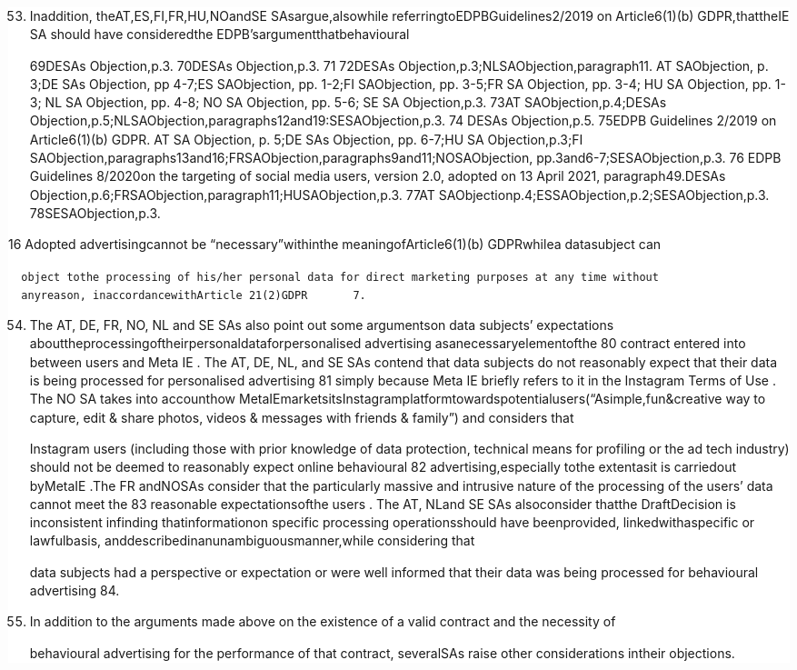 53.   Inaddition, theAT,ES,FI,FR,HU,NOandSE SAsargue,alsowhile referringtoEDPBGuidelines2/2019
      on Article6(1)(b) GDPR,thattheIE SA should have consideredthe EDPB’sargumentthatbehavioural

      69DESAs Objection,p.3.
      70DESAs Objection,p.3.
71 72DESAs Objection,p.3;NLSAObjection,paragraph11.
        AT SAObjection, p. 3;DE SAs Objection, pp 4-7;ES SAObjection, pp. 1-2;FI SAObjection, pp. 3-5;FR SA
      Objection, pp. 3-4; HU SA Objection, pp. 1-3; NL SA Objection, pp. 4-8; NO SA Objection, pp. 5-6; SE SA
      Objection,p.3.
      73AT SAObjection,p.4;DESAs Objection,p.5;NLSAObjection,paragraphs12and19:SESAObjection,p.3.
74 DESAs Objection,p.5.
      75EDPB Guidelines 2/2019 on Article6(1)(b) GDPR. AT SA Objection, p. 5;DE SAs Objection, pp. 6-7;HU SA
      Objection,p.3;FI SAObjection,paragraphs13and16;FRSAObjection,paragraphs9and11;NOSAObjection,
      pp.3and6-7;SESAObjection,p.3.
76 EDPB Guidelines 8/2020on the targeting of social media users, version 2.0, adopted on 13 April 2021,
      paragraph49.DESAs Objection,p.6;FRSAObjection,paragraph11;HUSAObjection,p.3.
      77AT SAObjectionp.4;ESSAObjection,p.2;SESAObjection,p.3.
      78SESAObjection,p.3.

16 Adopted      advertisingcannot be “necessary”withinthe meaningofArticle6(1)(b) GDPRwhilea datasubject can

      object tothe processing of his/her personal data for direct marketing purposes at any time without
      anyreason, inaccordancewithArticle 21(2)GDPR       7.

54.   The AT, DE, FR, NO, NL and SE SAs also point out some argumentson data subjects’ expectations
      abouttheprocessingoftheirpersonaldataforpersonalised advertising asanecessaryelementofthe
80 contract entered into between users and Meta IE . The AT, DE, NL, and SE SAs contend that data
      subjects do not reasonably expect that their data is being processed for personalised advertising
81 simply because Meta IE briefly refers to it in the Instagram Terms of Use     . The NO SA takes into
      accounthow MetaIEmarketsitsInstagramplatformtowardspotentialusers(“Asimple,fun&creative
      way to capture, edit & share photos, videos & messages with friends & family”) and considers that

      Instagram users (including those with prior knowledge of data protection, technical means for
      profiling or the ad tech industry) should not be deemed to reasonably expect online behavioural
82 advertising,especially tothe extentasit is carriedout byMetaIE     .The FR andNOSAs consider that
      the particularly massive and intrusive nature of the processing of the users’ data cannot meet the
83 reasonable expectationsofthe users     . The AT, NLand SE SAs alsoconsider thatthe DraftDecision is
      inconsistent infinding thatinformationon specific processing operationsshould have beenprovided,
      linkedwithaspecific or lawfulbasis, anddescribedinanunambiguousmanner,while considering that

      data subjects had a perspective or expectation or were well informed that their data was being
      processed for behavioural advertising 84.

55.   In addition to the arguments made above on the existence of a valid contract and the necessity of

      behavioural advertising for the performance of that contract, severalSAs raise other considerations
      intheir objections.
